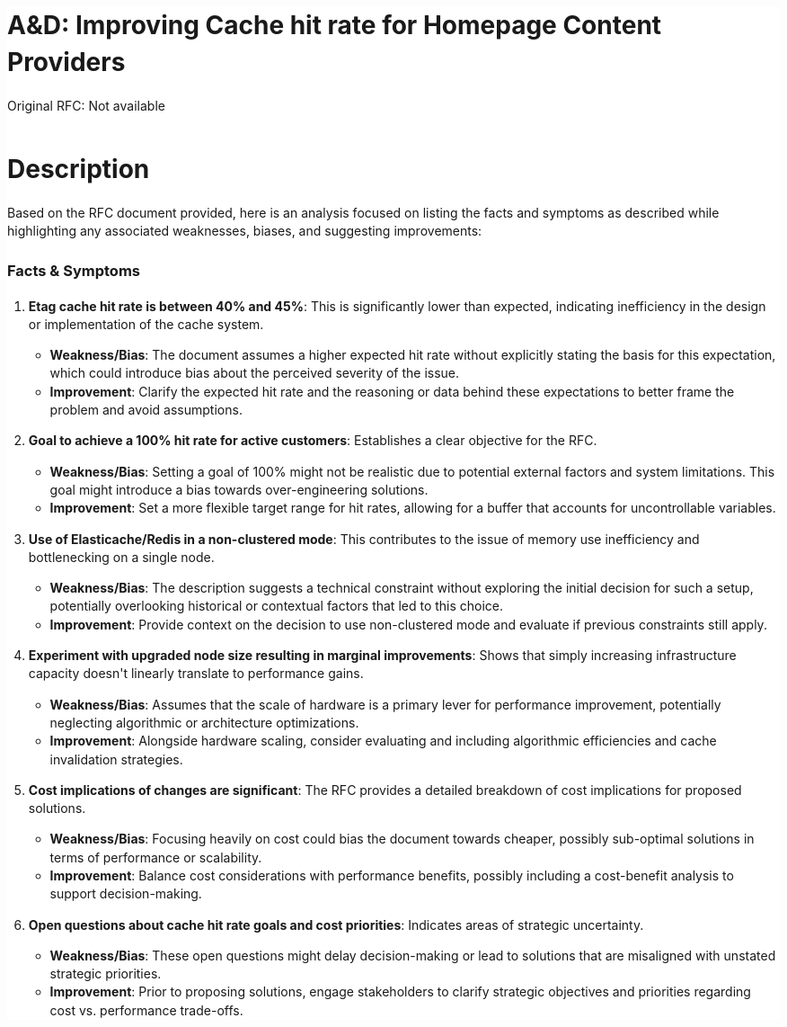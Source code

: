 # A&D: Improving Cache hit rate for Homepage Content Providers

Original RFC: Not available

# Description

Based on the RFC document provided, here is an analysis focused on listing the facts and symptoms as described while highlighting any associated weaknesses, biases, and suggesting improvements:

### Facts & Symptoms

1. **Etag cache hit rate is between 40% and 45%**: This is significantly lower than expected, indicating inefficiency in the design or implementation of the cache system.
   - **Weakness/Bias**: The document assumes a higher expected hit rate without explicitly stating the basis for this expectation, which could introduce bias about the perceived severity of the issue.
   - **Improvement**: Clarify the expected hit rate and the reasoning or data behind these expectations to better frame the problem and avoid assumptions.

2. **Goal to achieve a 100% hit rate for active customers**: Establishes a clear objective for the RFC.
   - **Weakness/Bias**: Setting a goal of 100% might not be realistic due to potential external factors and system limitations. This goal might introduce a bias towards over-engineering solutions.
   - **Improvement**: Set a more flexible target range for hit rates, allowing for a buffer that accounts for uncontrollable variables.

3. **Use of Elasticache/Redis in a non-clustered mode**: This contributes to the issue of memory use inefficiency and bottlenecking on a single node.
   - **Weakness/Bias**: The description suggests a technical constraint without exploring the initial decision for such a setup, potentially overlooking historical or contextual factors that led to this choice.
   - **Improvement**: Provide context on the decision to use non-clustered mode and evaluate if previous constraints still apply.

4. **Experiment with upgraded node size resulting in marginal improvements**: Shows that simply increasing infrastructure capacity doesn't linearly translate to performance gains.
   - **Weakness/Bias**: Assumes that the scale of hardware is a primary lever for performance improvement, potentially neglecting algorithmic or architecture optimizations.
   - **Improvement**: Alongside hardware scaling, consider evaluating and including algorithmic efficiencies and cache invalidation strategies.

5. **Cost implications of changes are significant**: The RFC provides a detailed breakdown of cost implications for proposed solutions.
   - **Weakness/Bias**: Focusing heavily on cost could bias the document towards cheaper, possibly sub-optimal solutions in terms of performance or scalability.
   - **Improvement**: Balance cost considerations with performance benefits, possibly including a cost-benefit analysis to support decision-making.

6. **Open questions about cache hit rate goals and cost priorities**: Indicates areas of strategic uncertainty.
   - **Weakness/Bias**: These open questions might delay decision-making or lead to solutions that are misaligned with unstated strategic priorities.
   - **Improvement**: Prior to proposing solutions, engage stakeholders to clarify strategic objectives and priorities regarding cost vs. performance trade-offs.
